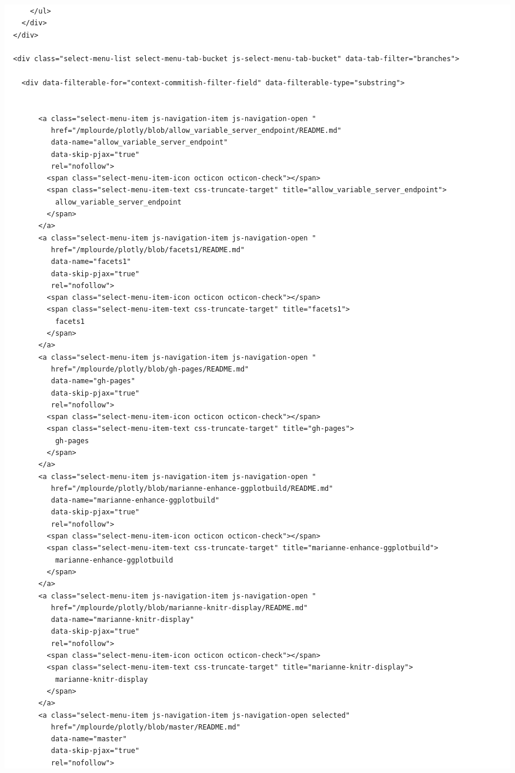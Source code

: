           </ul>
        </div>
      </div>

      <div class="select-menu-list select-menu-tab-bucket js-select-menu-tab-bucket" data-tab-filter="branches">

        <div data-filterable-for="context-commitish-filter-field" data-filterable-type="substring">


            <a class="select-menu-item js-navigation-item js-navigation-open "
               href="/mplourde/plotly/blob/allow_variable_server_endpoint/README.md"
               data-name="allow_variable_server_endpoint"
               data-skip-pjax="true"
               rel="nofollow">
              <span class="select-menu-item-icon octicon octicon-check"></span>
              <span class="select-menu-item-text css-truncate-target" title="allow_variable_server_endpoint">
                allow_variable_server_endpoint
              </span>
            </a>
            <a class="select-menu-item js-navigation-item js-navigation-open "
               href="/mplourde/plotly/blob/facets1/README.md"
               data-name="facets1"
               data-skip-pjax="true"
               rel="nofollow">
              <span class="select-menu-item-icon octicon octicon-check"></span>
              <span class="select-menu-item-text css-truncate-target" title="facets1">
                facets1
              </span>
            </a>
            <a class="select-menu-item js-navigation-item js-navigation-open "
               href="/mplourde/plotly/blob/gh-pages/README.md"
               data-name="gh-pages"
               data-skip-pjax="true"
               rel="nofollow">
              <span class="select-menu-item-icon octicon octicon-check"></span>
              <span class="select-menu-item-text css-truncate-target" title="gh-pages">
                gh-pages
              </span>
            </a>
            <a class="select-menu-item js-navigation-item js-navigation-open "
               href="/mplourde/plotly/blob/marianne-enhance-ggplotbuild/README.md"
               data-name="marianne-enhance-ggplotbuild"
               data-skip-pjax="true"
               rel="nofollow">
              <span class="select-menu-item-icon octicon octicon-check"></span>
              <span class="select-menu-item-text css-truncate-target" title="marianne-enhance-ggplotbuild">
                marianne-enhance-ggplotbuild
              </span>
            </a>
            <a class="select-menu-item js-navigation-item js-navigation-open "
               href="/mplourde/plotly/blob/marianne-knitr-display/README.md"
               data-name="marianne-knitr-display"
               data-skip-pjax="true"
               rel="nofollow">
              <span class="select-menu-item-icon octicon octicon-check"></span>
              <span class="select-menu-item-text css-truncate-target" title="marianne-knitr-display">
                marianne-knitr-display
              </span>
            </a>
            <a class="select-menu-item js-navigation-item js-navigation-open selected"
               href="/mplourde/plotly/blob/master/README.md"
               data-name="master"
               data-skip-pjax="true"
               rel="nofollow">